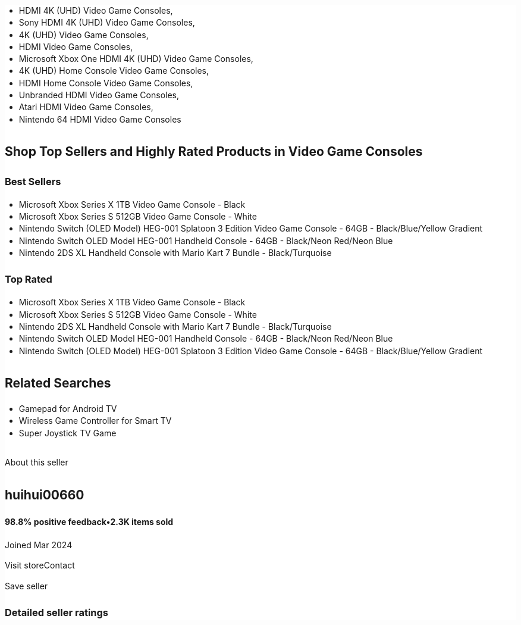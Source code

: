   * HDMI 4K (UHD) Video Game Consoles,
  * Sony HDMI 4K (UHD) Video Game Consoles,
  * 4K (UHD) Video Game Consoles,
  * HDMI Video Game Consoles,
  * Microsoft Xbox One HDMI 4K (UHD) Video Game Consoles,
  * 4K (UHD) Home Console Video Game Consoles,
  * HDMI Home Console Video Game Consoles,
  * Unbranded HDMI Video Game Consoles,
  * Atari HDMI Video Game Consoles,
  * Nintendo 64 HDMI Video Game Consoles

## Shop Top Sellers and Highly Rated Products in Video Game Consoles

### Best Sellers

  * Microsoft Xbox Series X 1TB Video Game Console - Black
  * Microsoft Xbox Series S 512GB Video Game Console - White
  * Nintendo Switch (OLED Model) HEG-001 Splatoon 3 Edition Video Game Console - 64GB - Black/Blue/Yellow Gradient
  * Nintendo Switch OLED Model HEG-001 Handheld Console - 64GB - Black/Neon Red/Neon Blue
  * Nintendo 2DS XL Handheld Console with Mario Kart 7 Bundle - Black/Turquoise

### Top Rated

  * Microsoft Xbox Series X 1TB Video Game Console - Black
  * Microsoft Xbox Series S 512GB Video Game Console - White
  * Nintendo 2DS XL Handheld Console with Mario Kart 7 Bundle - Black/Turquoise
  * Nintendo Switch OLED Model HEG-001 Handheld Console - 64GB - Black/Neon Red/Neon Blue
  * Nintendo Switch (OLED Model) HEG-001 Splatoon 3 Edition Video Game Console - 64GB - Black/Blue/Yellow Gradient

## Related Searches

  * Gamepad for Android TV
  * Wireless Game Controller for Smart TV
  * Super Joystick TV Game

##

About this seller

## huihui00660

#### 98.8% positive feedback•2.3K items sold

Joined Mar 2024

Visit storeContact

Save seller

###  Detailed seller ratings

